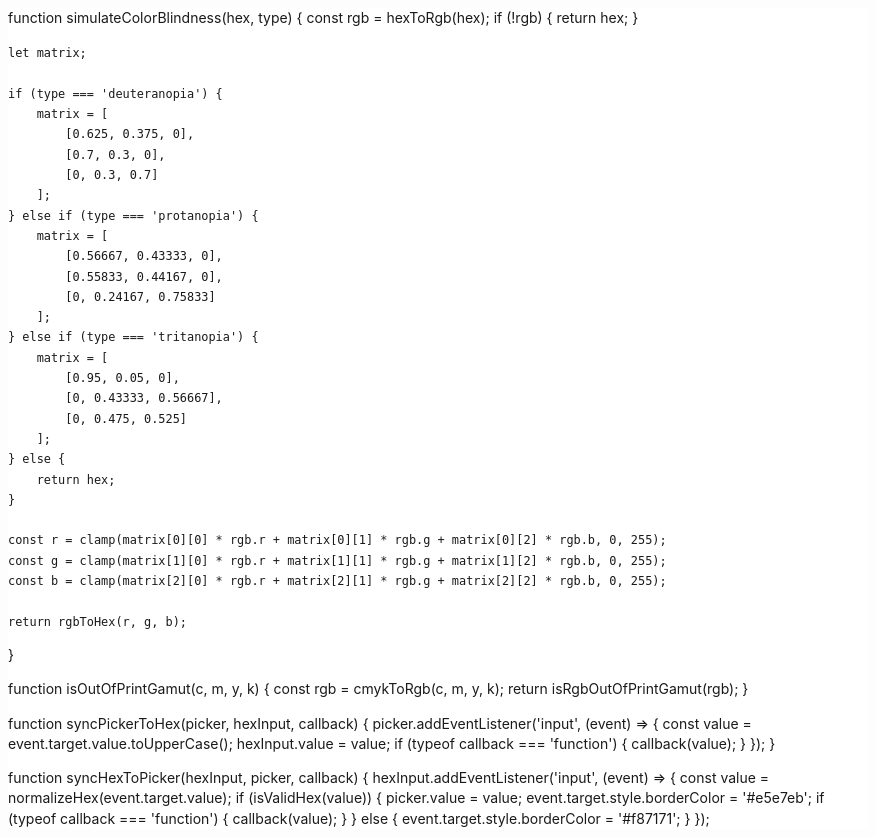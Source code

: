   function simulateColorBlindness(hex, type) {
    const rgb = hexToRgb(hex);
    if (!rgb) {
        return hex;
    }

    let matrix;

    if (type === 'deuteranopia') {
        matrix = [
            [0.625, 0.375, 0],
            [0.7, 0.3, 0],
            [0, 0.3, 0.7]
        ];
    } else if (type === 'protanopia') {
        matrix = [
            [0.56667, 0.43333, 0],
            [0.55833, 0.44167, 0],
            [0, 0.24167, 0.75833]
        ];
    } else if (type === 'tritanopia') {
        matrix = [
            [0.95, 0.05, 0],
            [0, 0.43333, 0.56667],
            [0, 0.475, 0.525]
        ];
    } else {
        return hex;
    }

    const r = clamp(matrix[0][0] * rgb.r + matrix[0][1] * rgb.g + matrix[0][2] * rgb.b, 0, 255);
    const g = clamp(matrix[1][0] * rgb.r + matrix[1][1] * rgb.g + matrix[1][2] * rgb.b, 0, 255);
    const b = clamp(matrix[2][0] * rgb.r + matrix[2][1] * rgb.g + matrix[2][2] * rgb.b, 0, 255);

    return rgbToHex(r, g, b);
  }

  function isOutOfPrintGamut(c, m, y, k) {
      const rgb = cmykToRgb(c, m, y, k);
      return isRgbOutOfPrintGamut(rgb);
  }

  function syncPickerToHex(picker, hexInput, callback) {
    picker.addEventListener('input', (event) => {
        const value = event.target.value.toUpperCase();
        hexInput.value = value;
        if (typeof callback === 'function') {
            callback(value);
        }
    });
  }

  function syncHexToPicker(hexInput, picker, callback) {
    hexInput.addEventListener('input', (event) => {
        const value = normalizeHex(event.target.value);
        if (isValidHex(value)) {
            picker.value = value;
            event.target.style.borderColor = '#e5e7eb';
            if (typeof callback === 'function') {
                callback(value);
            }
        } else {
            event.target.style.borderColor = '#f87171';
        }
    });
